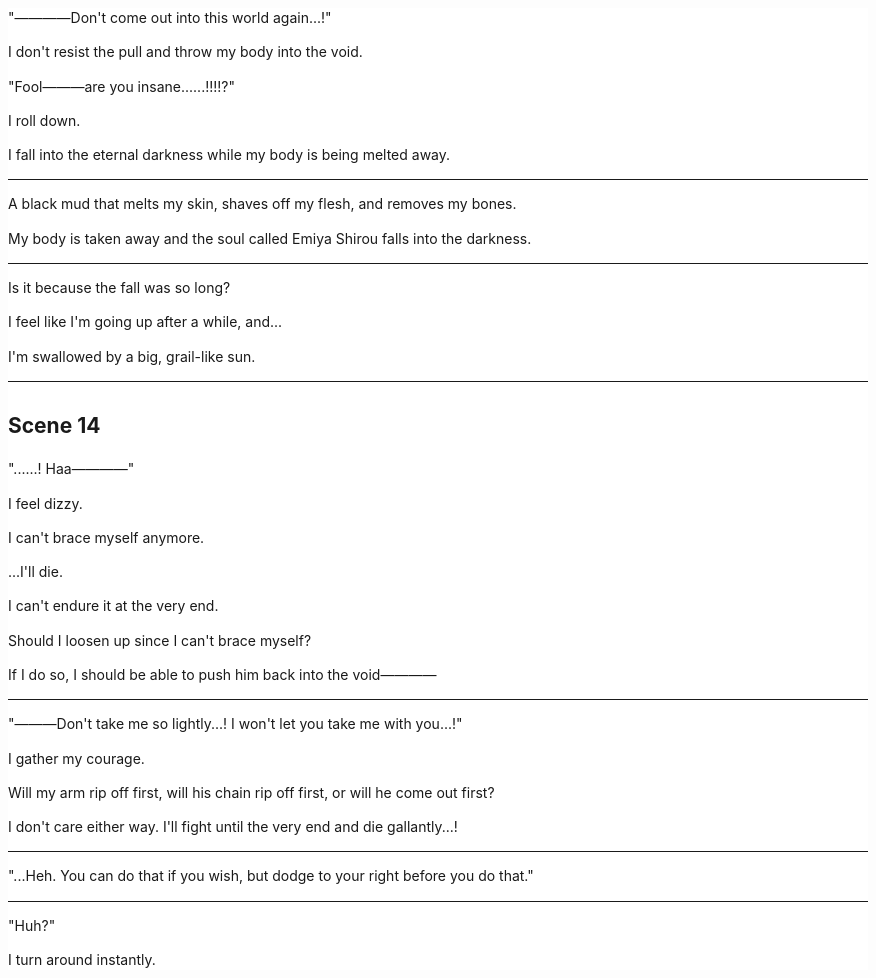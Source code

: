 "――――Don't come out into this world again...!"  
  
I don't resist the pull and throw my body into the void.  
  
"Fool―――are you insane......!!!!?"  
  
I roll down.  
  
I fall into the eternal darkness while my body is being melted away.  
  
---  
  
A black mud that melts my skin, shaves off my flesh, and removes my bones.  
  
My body is taken away and the soul called Emiya Shirou falls into the darkness.  
  
---  
  
Is it because the fall was so long?  
  
I feel like I'm going up after a while, and...  
  
I'm swallowed by a big, grail-like sun.  
  
---  
  
## Scene 14  
  
  
  
"......! Haa――――"  
  
I feel dizzy.  
  
I can't brace myself anymore.  
  
...I'll die.  
  
I can't endure it at the very end.  
  
Should I loosen up since I can't brace myself?  
  
If I do so, I should be able to push him back into the void――――  
  
---  
  
"―――Don't take me so lightly...! I won't let you take me with you...!"  
  
I gather my courage.  
  
Will my arm rip off first, will his chain rip off first, or will he come out first?  
  
I don't care either way. I'll fight until the very end and die gallantly...!  
  
---  
  
"...Heh. You can do that if you wish, but dodge to your right before you do that."  
  
---  
  
"Huh?"  
  
I turn around instantly.  
  